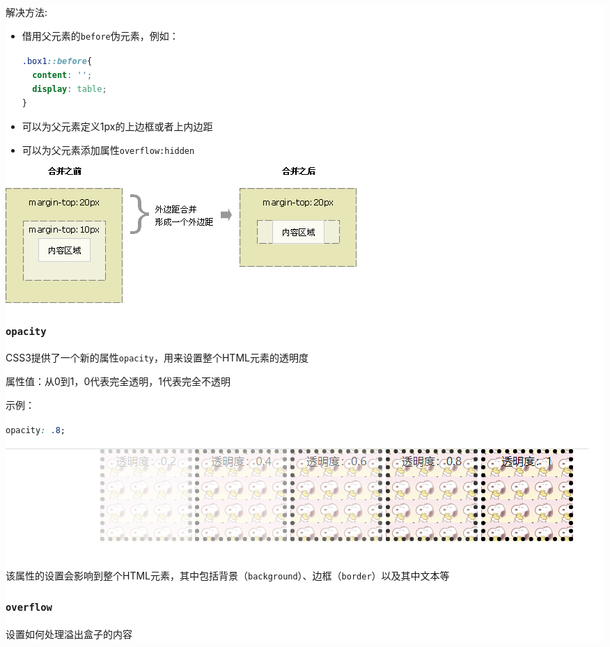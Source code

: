 解决方法:

* 借用父元素的`before`伪元素，例如：

  ```css
  .box1::before{
    content: '';
    display: table;
  }
  ```

* 可以为父元素定义1px的上边框或者上内边距
* 可以为父元素添加属性`overflow:hidden`

![嵌套元素上外边距合并](..\imgs\嵌套元素上外边距合并.png)

### `opacity`

CSS3提供了一个新的属性`opacity`，用来设置整个HTML元素的透明度

属性值：从0到1，0代表完全透明，1代表完全不透明

示例：

```css
opacity: .8;
```

![opacity](..\imgs\opacity.png)

该属性的设置会影响到整个HTML元素，其中包括背景（`background`）、边框（`border`）以及其中文本等

### `overflow`

设置如何处理溢出盒子的内容
